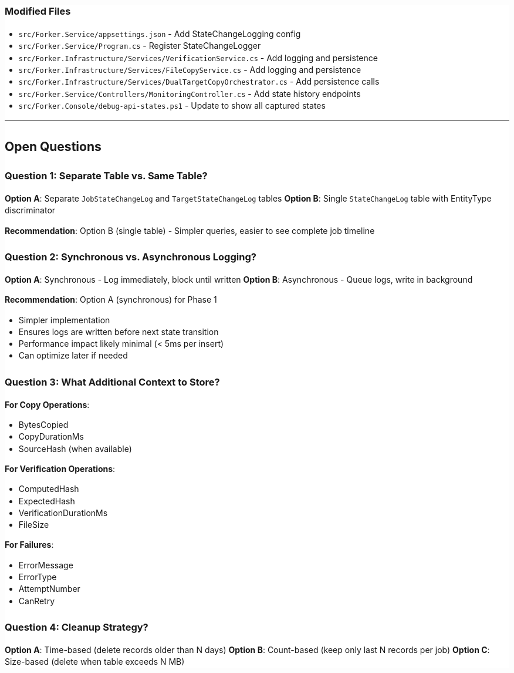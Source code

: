 ### Modified Files
- `src/Forker.Service/appsettings.json` - Add StateChangeLogging config
- `src/Forker.Service/Program.cs` - Register StateChangeLogger
- `src/Forker.Infrastructure/Services/VerificationService.cs` - Add logging and persistence
- `src/Forker.Infrastructure/Services/FileCopyService.cs` - Add logging and persistence
- `src/Forker.Infrastructure/Services/DualTargetCopyOrchestrator.cs` - Add persistence calls
- `src/Forker.Service/Controllers/MonitoringController.cs` - Add state history endpoints
- `src/Forker.Console/debug-api-states.ps1` - Update to show all captured states

---

## Open Questions

### Question 1: Separate Table vs. Same Table?
**Option A**: Separate `JobStateChangeLog` and `TargetStateChangeLog` tables
**Option B**: Single `StateChangeLog` table with EntityType discriminator

**Recommendation**: Option B (single table) - Simpler queries, easier to see complete job timeline

### Question 2: Synchronous vs. Asynchronous Logging?
**Option A**: Synchronous - Log immediately, block until written
**Option B**: Asynchronous - Queue logs, write in background

**Recommendation**: Option A (synchronous) for Phase 1
- Simpler implementation
- Ensures logs are written before next state transition
- Performance impact likely minimal (< 5ms per insert)
- Can optimize later if needed

### Question 3: What Additional Context to Store?
**For Copy Operations**:
- BytesCopied
- CopyDurationMs
- SourceHash (when available)

**For Verification Operations**:
- ComputedHash
- ExpectedHash
- VerificationDurationMs
- FileSize

**For Failures**:
- ErrorMessage
- ErrorType
- AttemptNumber
- CanRetry

### Question 4: Cleanup Strategy?
**Option A**: Time-based (delete records older than N days)
**Option B**: Count-based (keep only last N records per job)
**Option C**: Size-based (delete when table exceeds N MB)
